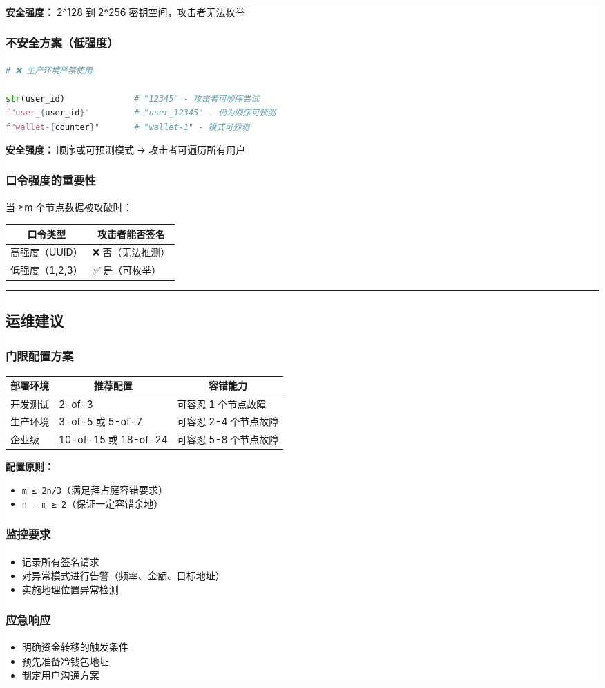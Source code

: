 **安全强度：** 2^128 到 2^256 密钥空间，攻击者无法枚举

### 不安全方案（低强度）

```python
# ❌ 生产环境严禁使用

str(user_id)              # "12345" - 攻击者可顺序尝试
f"user_{user_id}"         # "user_12345" - 仍为顺序可预测
f"wallet-{counter}"       # "wallet-1" - 模式可预测
```

**安全强度：** 顺序或可预测模式 → 攻击者可遍历所有用户

### 口令强度的重要性

当 ≥m 个节点数据被攻破时：

| 口令类型        | 攻击者能否签名   |
| --------------- | ---------------- |
| 高强度（UUID）  | ❌ 否（无法推测） |
| 低强度（1,2,3） | ✅ 是（可枚举）   |

---

## 运维建议

### 门限配置方案

| 部署环境 | 推荐配置             | 容错能力              |
| -------- | -------------------- | --------------------- |
| 开发测试 | 2-of-3               | 可容忍 1 个节点故障   |
| 生产环境 | 3-of-5 或 5-of-7     | 可容忍 2-4 个节点故障 |
| 企业级   | 10-of-15 或 18-of-24 | 可容忍 5-8 个节点故障 |

**配置原则：**
- `m ≤ 2n/3`（满足拜占庭容错要求）
- `n - m ≥ 2`（保证一定容错余地）

### 监控要求

- 记录所有签名请求
- 对异常模式进行告警（频率、金额、目标地址）
- 实施地理位置异常检测

### 应急响应

- 明确资金转移的触发条件
- 预先准备冷钱包地址
- 制定用户沟通方案

